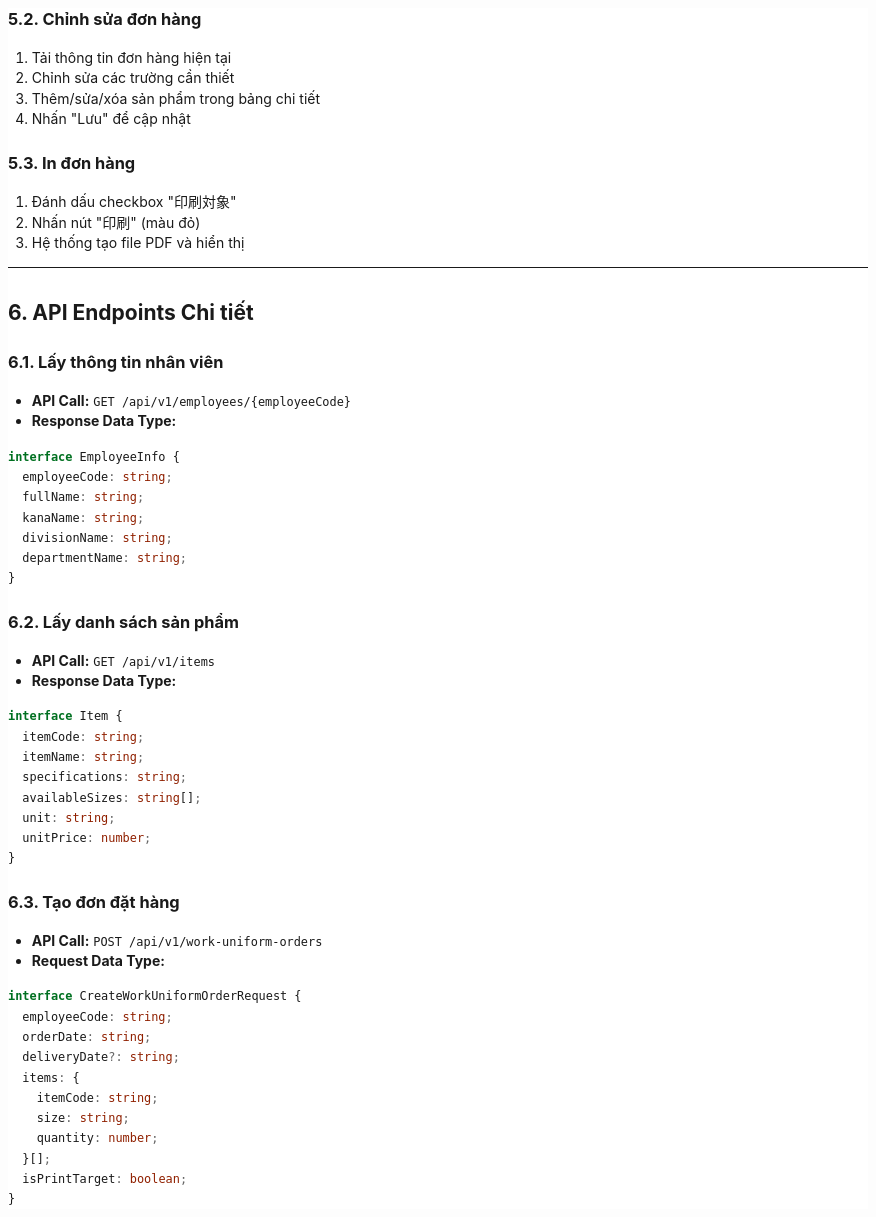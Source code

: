### 5.2. Chỉnh sửa đơn hàng
1. Tải thông tin đơn hàng hiện tại
2. Chỉnh sửa các trường cần thiết
3. Thêm/sửa/xóa sản phẩm trong bảng chi tiết
4. Nhấn "Lưu" để cập nhật

### 5.3. In đơn hàng
1. Đánh dấu checkbox "印刷対象"
2. Nhấn nút "印刷" (màu đỏ)
3. Hệ thống tạo file PDF và hiển thị

---

## 6. API Endpoints Chi tiết

### 6.1. Lấy thông tin nhân viên
- **API Call:** `GET /api/v1/employees/{employeeCode}`
- **Response Data Type:**
```typescript
interface EmployeeInfo {
  employeeCode: string;
  fullName: string;
  kanaName: string;
  divisionName: string;
  departmentName: string;
}
```

### 6.2. Lấy danh sách sản phẩm
- **API Call:** `GET /api/v1/items`
- **Response Data Type:**
```typescript
interface Item {
  itemCode: string;
  itemName: string;
  specifications: string;
  availableSizes: string[];
  unit: string;
  unitPrice: number;
}
```

### 6.3. Tạo đơn đặt hàng
- **API Call:** `POST /api/v1/work-uniform-orders`
- **Request Data Type:**
```typescript
interface CreateWorkUniformOrderRequest {
  employeeCode: string;
  orderDate: string;
  deliveryDate?: string;
  items: {
    itemCode: string;
    size: string;
    quantity: number;
  }[];
  isPrintTarget: boolean;
}
```

